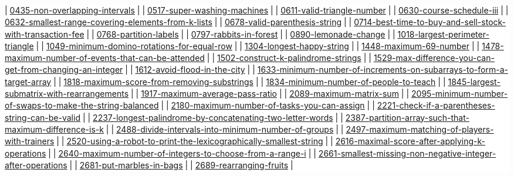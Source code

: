 | [0435-non-overlapping-intervals](https://github.com/Uzer447/Data-Structures-Leetcode/tree/master/0435-non-overlapping-intervals) |
| [0517-super-washing-machines](https://github.com/Uzer447/Data-Structures-Leetcode/tree/master/0517-super-washing-machines) |
| [0611-valid-triangle-number](https://github.com/Uzer447/Data-Structures-Leetcode/tree/master/0611-valid-triangle-number) |
| [0630-course-schedule-iii](https://github.com/Uzer447/Data-Structures-Leetcode/tree/master/0630-course-schedule-iii) |
| [0632-smallest-range-covering-elements-from-k-lists](https://github.com/Uzer447/Data-Structures-Leetcode/tree/master/0632-smallest-range-covering-elements-from-k-lists) |
| [0678-valid-parenthesis-string](https://github.com/Uzer447/Data-Structures-Leetcode/tree/master/0678-valid-parenthesis-string) |
| [0714-best-time-to-buy-and-sell-stock-with-transaction-fee](https://github.com/Uzer447/Data-Structures-Leetcode/tree/master/0714-best-time-to-buy-and-sell-stock-with-transaction-fee) |
| [0768-partition-labels](https://github.com/Uzer447/Data-Structures-Leetcode/tree/master/0768-partition-labels) |
| [0797-rabbits-in-forest](https://github.com/Uzer447/Data-Structures-Leetcode/tree/master/0797-rabbits-in-forest) |
| [0890-lemonade-change](https://github.com/Uzer447/Data-Structures-Leetcode/tree/master/0890-lemonade-change) |
| [1018-largest-perimeter-triangle](https://github.com/Uzer447/Data-Structures-Leetcode/tree/master/1018-largest-perimeter-triangle) |
| [1049-minimum-domino-rotations-for-equal-row](https://github.com/Uzer447/Data-Structures-Leetcode/tree/master/1049-minimum-domino-rotations-for-equal-row) |
| [1304-longest-happy-string](https://github.com/Uzer447/Data-Structures-Leetcode/tree/master/1304-longest-happy-string) |
| [1448-maximum-69-number](https://github.com/Uzer447/Data-Structures-Leetcode/tree/master/1448-maximum-69-number) |
| [1478-maximum-number-of-events-that-can-be-attended](https://github.com/Uzer447/Data-Structures-Leetcode/tree/master/1478-maximum-number-of-events-that-can-be-attended) |
| [1502-construct-k-palindrome-strings](https://github.com/Uzer447/Data-Structures-Leetcode/tree/master/1502-construct-k-palindrome-strings) |
| [1529-max-difference-you-can-get-from-changing-an-integer](https://github.com/Uzer447/Data-Structures-Leetcode/tree/master/1529-max-difference-you-can-get-from-changing-an-integer) |
| [1612-avoid-flood-in-the-city](https://github.com/Uzer447/Data-Structures-Leetcode/tree/master/1612-avoid-flood-in-the-city) |
| [1633-minimum-number-of-increments-on-subarrays-to-form-a-target-array](https://github.com/Uzer447/Data-Structures-Leetcode/tree/master/1633-minimum-number-of-increments-on-subarrays-to-form-a-target-array) |
| [1818-maximum-score-from-removing-substrings](https://github.com/Uzer447/Data-Structures-Leetcode/tree/master/1818-maximum-score-from-removing-substrings) |
| [1834-minimum-number-of-people-to-teach](https://github.com/Uzer447/Data-Structures-Leetcode/tree/master/1834-minimum-number-of-people-to-teach) |
| [1845-largest-submatrix-with-rearrangements](https://github.com/Uzer447/Data-Structures-Leetcode/tree/master/1845-largest-submatrix-with-rearrangements) |
| [1917-maximum-average-pass-ratio](https://github.com/Uzer447/Data-Structures-Leetcode/tree/master/1917-maximum-average-pass-ratio) |
| [2089-maximum-matrix-sum](https://github.com/Uzer447/Data-Structures-Leetcode/tree/master/2089-maximum-matrix-sum) |
| [2095-minimum-number-of-swaps-to-make-the-string-balanced](https://github.com/Uzer447/Data-Structures-Leetcode/tree/master/2095-minimum-number-of-swaps-to-make-the-string-balanced) |
| [2180-maximum-number-of-tasks-you-can-assign](https://github.com/Uzer447/Data-Structures-Leetcode/tree/master/2180-maximum-number-of-tasks-you-can-assign) |
| [2221-check-if-a-parentheses-string-can-be-valid](https://github.com/Uzer447/Data-Structures-Leetcode/tree/master/2221-check-if-a-parentheses-string-can-be-valid) |
| [2237-longest-palindrome-by-concatenating-two-letter-words](https://github.com/Uzer447/Data-Structures-Leetcode/tree/master/2237-longest-palindrome-by-concatenating-two-letter-words) |
| [2387-partition-array-such-that-maximum-difference-is-k](https://github.com/Uzer447/Data-Structures-Leetcode/tree/master/2387-partition-array-such-that-maximum-difference-is-k) |
| [2488-divide-intervals-into-minimum-number-of-groups](https://github.com/Uzer447/Data-Structures-Leetcode/tree/master/2488-divide-intervals-into-minimum-number-of-groups) |
| [2497-maximum-matching-of-players-with-trainers](https://github.com/Uzer447/Data-Structures-Leetcode/tree/master/2497-maximum-matching-of-players-with-trainers) |
| [2520-using-a-robot-to-print-the-lexicographically-smallest-string](https://github.com/Uzer447/Data-Structures-Leetcode/tree/master/2520-using-a-robot-to-print-the-lexicographically-smallest-string) |
| [2616-maximal-score-after-applying-k-operations](https://github.com/Uzer447/Data-Structures-Leetcode/tree/master/2616-maximal-score-after-applying-k-operations) |
| [2640-maximum-number-of-integers-to-choose-from-a-range-i](https://github.com/Uzer447/Data-Structures-Leetcode/tree/master/2640-maximum-number-of-integers-to-choose-from-a-range-i) |
| [2661-smallest-missing-non-negative-integer-after-operations](https://github.com/Uzer447/Data-Structures-Leetcode/tree/master/2661-smallest-missing-non-negative-integer-after-operations) |
| [2681-put-marbles-in-bags](https://github.com/Uzer447/Data-Structures-Leetcode/tree/master/2681-put-marbles-in-bags) |
| [2689-rearranging-fruits](https://github.com/Uzer447/Data-Structures-Leetcode/tree/master/2689-rearranging-fruits) |